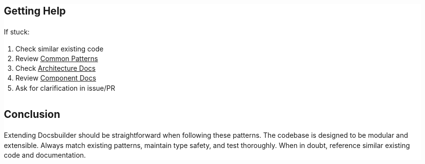 ## Getting Help

If stuck:

1. Check similar existing code
2. Review [Common Patterns](./common-patterns.md)
3. Check [Architecture Docs](../architecture/)
4. Review [Component Docs](../components/)
5. Ask for clarification in issue/PR

## Conclusion

Extending Docsbuilder should be straightforward when following these patterns. The codebase is designed to be modular and extensible. Always match existing patterns, maintain type safety, and test thoroughly. When in doubt, reference similar existing code and documentation.
